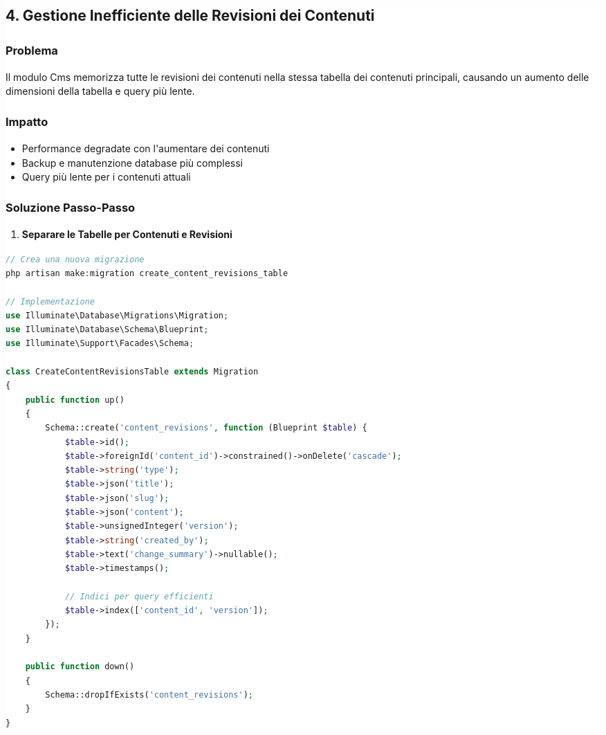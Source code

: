## 4. Gestione Inefficiente delle Revisioni dei Contenuti

### Problema
Il modulo Cms memorizza tutte le revisioni dei contenuti nella stessa tabella dei contenuti principali, causando un aumento delle dimensioni della tabella e query più lente.

### Impatto
- Performance degradate con l'aumentare dei contenuti
- Backup e manutenzione database più complessi
- Query più lente per i contenuti attuali

### Soluzione Passo-Passo

1. **Separare le Tabelle per Contenuti e Revisioni**

```php
// Crea una nuova migrazione
php artisan make:migration create_content_revisions_table

// Implementazione
use Illuminate\Database\Migrations\Migration;
use Illuminate\Database\Schema\Blueprint;
use Illuminate\Support\Facades\Schema;

class CreateContentRevisionsTable extends Migration
{
    public function up()
    {
        Schema::create('content_revisions', function (Blueprint $table) {
            $table->id();
            $table->foreignId('content_id')->constrained()->onDelete('cascade');
            $table->string('type');
            $table->json('title');
            $table->json('slug');
            $table->json('content');
            $table->unsignedInteger('version');
            $table->string('created_by');
            $table->text('change_summary')->nullable();
            $table->timestamps();
            
            // Indici per query efficienti
            $table->index(['content_id', 'version']);
        });
    }
    
    public function down()
    {
        Schema::dropIfExists('content_revisions');
    }
}
```
